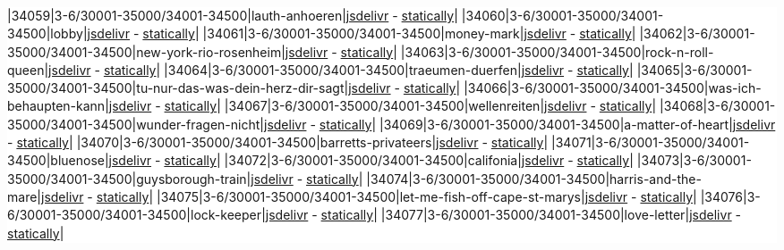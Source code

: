|34059|3-6/30001-35000/34001-34500|lauth-anhoeren|[jsdelivr](https://cdn.jsdelivr.net/gh/dbchord/webp-old-c-1110x370_3-6/30001-35000/34001-34500/lauth-anhoeren.webp) - [statically](https://cdn.statically.io/gh/dbchord/webp-old-c-1110x370_3-6/img/30001-35000/34001-34500/lauth-anhoeren.webp)|
|34060|3-6/30001-35000/34001-34500|lobby|[jsdelivr](https://cdn.jsdelivr.net/gh/dbchord/webp-old-c-1110x370_3-6/30001-35000/34001-34500/lobby.webp) - [statically](https://cdn.statically.io/gh/dbchord/webp-old-c-1110x370_3-6/img/30001-35000/34001-34500/lobby.webp)|
|34061|3-6/30001-35000/34001-34500|money-mark|[jsdelivr](https://cdn.jsdelivr.net/gh/dbchord/webp-old-c-1110x370_3-6/30001-35000/34001-34500/money-mark.webp) - [statically](https://cdn.statically.io/gh/dbchord/webp-old-c-1110x370_3-6/img/30001-35000/34001-34500/money-mark.webp)|
|34062|3-6/30001-35000/34001-34500|new-york-rio-rosenheim|[jsdelivr](https://cdn.jsdelivr.net/gh/dbchord/webp-old-c-1110x370_3-6/30001-35000/34001-34500/new-york-rio-rosenheim.webp) - [statically](https://cdn.statically.io/gh/dbchord/webp-old-c-1110x370_3-6/img/30001-35000/34001-34500/new-york-rio-rosenheim.webp)|
|34063|3-6/30001-35000/34001-34500|rock-n-roll-queen|[jsdelivr](https://cdn.jsdelivr.net/gh/dbchord/webp-old-c-1110x370_3-6/30001-35000/34001-34500/rock-n-roll-queen.webp) - [statically](https://cdn.statically.io/gh/dbchord/webp-old-c-1110x370_3-6/img/30001-35000/34001-34500/rock-n-roll-queen.webp)|
|34064|3-6/30001-35000/34001-34500|traeumen-duerfen|[jsdelivr](https://cdn.jsdelivr.net/gh/dbchord/webp-old-c-1110x370_3-6/30001-35000/34001-34500/traeumen-duerfen.webp) - [statically](https://cdn.statically.io/gh/dbchord/webp-old-c-1110x370_3-6/img/30001-35000/34001-34500/traeumen-duerfen.webp)|
|34065|3-6/30001-35000/34001-34500|tu-nur-das-was-dein-herz-dir-sagt|[jsdelivr](https://cdn.jsdelivr.net/gh/dbchord/webp-old-c-1110x370_3-6/30001-35000/34001-34500/tu-nur-das-was-dein-herz-dir-sagt.webp) - [statically](https://cdn.statically.io/gh/dbchord/webp-old-c-1110x370_3-6/img/30001-35000/34001-34500/tu-nur-das-was-dein-herz-dir-sagt.webp)|
|34066|3-6/30001-35000/34001-34500|was-ich-behaupten-kann|[jsdelivr](https://cdn.jsdelivr.net/gh/dbchord/webp-old-c-1110x370_3-6/30001-35000/34001-34500/was-ich-behaupten-kann.webp) - [statically](https://cdn.statically.io/gh/dbchord/webp-old-c-1110x370_3-6/img/30001-35000/34001-34500/was-ich-behaupten-kann.webp)|
|34067|3-6/30001-35000/34001-34500|wellenreiten|[jsdelivr](https://cdn.jsdelivr.net/gh/dbchord/webp-old-c-1110x370_3-6/30001-35000/34001-34500/wellenreiten.webp) - [statically](https://cdn.statically.io/gh/dbchord/webp-old-c-1110x370_3-6/img/30001-35000/34001-34500/wellenreiten.webp)|
|34068|3-6/30001-35000/34001-34500|wunder-fragen-nicht|[jsdelivr](https://cdn.jsdelivr.net/gh/dbchord/webp-old-c-1110x370_3-6/30001-35000/34001-34500/wunder-fragen-nicht.webp) - [statically](https://cdn.statically.io/gh/dbchord/webp-old-c-1110x370_3-6/img/30001-35000/34001-34500/wunder-fragen-nicht.webp)|
|34069|3-6/30001-35000/34001-34500|a-matter-of-heart|[jsdelivr](https://cdn.jsdelivr.net/gh/dbchord/webp-old-c-1110x370_3-6/30001-35000/34001-34500/a-matter-of-heart.webp) - [statically](https://cdn.statically.io/gh/dbchord/webp-old-c-1110x370_3-6/img/30001-35000/34001-34500/a-matter-of-heart.webp)|
|34070|3-6/30001-35000/34001-34500|barretts-privateers|[jsdelivr](https://cdn.jsdelivr.net/gh/dbchord/webp-old-c-1110x370_3-6/30001-35000/34001-34500/barretts-privateers.webp) - [statically](https://cdn.statically.io/gh/dbchord/webp-old-c-1110x370_3-6/img/30001-35000/34001-34500/barretts-privateers.webp)|
|34071|3-6/30001-35000/34001-34500|bluenose|[jsdelivr](https://cdn.jsdelivr.net/gh/dbchord/webp-old-c-1110x370_3-6/30001-35000/34001-34500/bluenose.webp) - [statically](https://cdn.statically.io/gh/dbchord/webp-old-c-1110x370_3-6/img/30001-35000/34001-34500/bluenose.webp)|
|34072|3-6/30001-35000/34001-34500|califonia|[jsdelivr](https://cdn.jsdelivr.net/gh/dbchord/webp-old-c-1110x370_3-6/30001-35000/34001-34500/califonia.webp) - [statically](https://cdn.statically.io/gh/dbchord/webp-old-c-1110x370_3-6/img/30001-35000/34001-34500/califonia.webp)|
|34073|3-6/30001-35000/34001-34500|guysborough-train|[jsdelivr](https://cdn.jsdelivr.net/gh/dbchord/webp-old-c-1110x370_3-6/30001-35000/34001-34500/guysborough-train.webp) - [statically](https://cdn.statically.io/gh/dbchord/webp-old-c-1110x370_3-6/img/30001-35000/34001-34500/guysborough-train.webp)|
|34074|3-6/30001-35000/34001-34500|harris-and-the-mare|[jsdelivr](https://cdn.jsdelivr.net/gh/dbchord/webp-old-c-1110x370_3-6/30001-35000/34001-34500/harris-and-the-mare.webp) - [statically](https://cdn.statically.io/gh/dbchord/webp-old-c-1110x370_3-6/img/30001-35000/34001-34500/harris-and-the-mare.webp)|
|34075|3-6/30001-35000/34001-34500|let-me-fish-off-cape-st-marys|[jsdelivr](https://cdn.jsdelivr.net/gh/dbchord/webp-old-c-1110x370_3-6/30001-35000/34001-34500/let-me-fish-off-cape-st-marys.webp) - [statically](https://cdn.statically.io/gh/dbchord/webp-old-c-1110x370_3-6/img/30001-35000/34001-34500/let-me-fish-off-cape-st-marys.webp)|
|34076|3-6/30001-35000/34001-34500|lock-keeper|[jsdelivr](https://cdn.jsdelivr.net/gh/dbchord/webp-old-c-1110x370_3-6/30001-35000/34001-34500/lock-keeper.webp) - [statically](https://cdn.statically.io/gh/dbchord/webp-old-c-1110x370_3-6/img/30001-35000/34001-34500/lock-keeper.webp)|
|34077|3-6/30001-35000/34001-34500|love-letter|[jsdelivr](https://cdn.jsdelivr.net/gh/dbchord/webp-old-c-1110x370_3-6/30001-35000/34001-34500/love-letter.webp) - [statically](https://cdn.statically.io/gh/dbchord/webp-old-c-1110x370_3-6/img/30001-35000/34001-34500/love-letter.webp)|